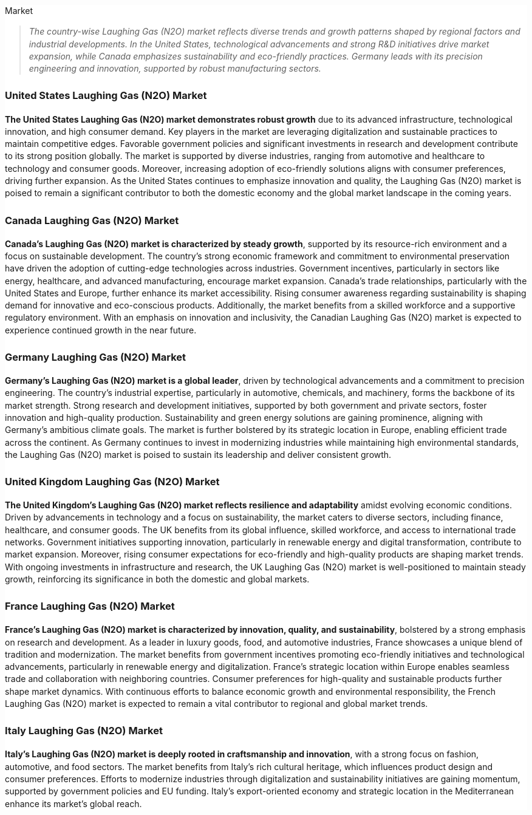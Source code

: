 Market<br /></span></h1><blockquote><p><em><span class="">The country-wise Laughing Gas (N2O) market reflects diverse trends and growth patterns shaped by regional factors and industrial developments. In the United States, technological advancements and strong R&amp;D initiatives drive market expansion, while Canada emphasizes sustainability and eco-friendly practices. Germany leads with its precision engineering and innovation, supported by robust manufacturing sectors.</span></em></p></blockquote><h3><strong>United States Laughing Gas (N2O) Market</strong></h3><p><strong>The United States Laughing Gas (N2O) market demonstrates robust growth</strong> due to its advanced infrastructure, technological innovation, and high consumer demand. Key players in the market are leveraging digitalization and sustainable practices to maintain competitive edges. Favorable government policies and significant investments in research and development contribute to its strong position globally. The market is supported by diverse industries, ranging from automotive and healthcare to technology and consumer goods. Moreover, increasing adoption of eco-friendly solutions aligns with consumer preferences, driving further expansion. As the United States continues to emphasize innovation and quality, the Laughing Gas (N2O) market is poised to remain a significant contributor to both the domestic economy and the global market landscape in the coming years.</p><h3><strong>Canada Laughing Gas (N2O) Market</strong></h3><p><strong>Canada&rsquo;s Laughing Gas (N2O) market is characterized by steady growth</strong>, supported by its resource-rich environment and a focus on sustainable development. The country&rsquo;s strong economic framework and commitment to environmental preservation have driven the adoption of cutting-edge technologies across industries. Government incentives, particularly in sectors like energy, healthcare, and advanced manufacturing, encourage market expansion. Canada&rsquo;s trade relationships, particularly with the United States and Europe, further enhance its market accessibility. Rising consumer awareness regarding sustainability is shaping demand for innovative and eco-conscious products. Additionally, the market benefits from a skilled workforce and a supportive regulatory environment. With an emphasis on innovation and inclusivity, the Canadian Laughing Gas (N2O) market is expected to experience continued growth in the near future.</p><h3><strong>Germany Laughing Gas (N2O) Market</strong></h3><p><strong>Germany&rsquo;s Laughing Gas (N2O) market is a global leader</strong>, driven by technological advancements and a commitment to precision engineering. The country&rsquo;s industrial expertise, particularly in automotive, chemicals, and machinery, forms the backbone of its market strength. Strong research and development initiatives, supported by both government and private sectors, foster innovation and high-quality production. Sustainability and green energy solutions are gaining prominence, aligning with Germany&rsquo;s ambitious climate goals. The market is further bolstered by its strategic location in Europe, enabling efficient trade across the continent. As Germany continues to invest in modernizing industries while maintaining high environmental standards, the Laughing Gas (N2O) market is poised to sustain its leadership and deliver consistent growth.</p><h3><strong>United Kingdom Laughing Gas (N2O) Market</strong></h3><p><strong>The United Kingdom&rsquo;s Laughing Gas (N2O) market reflects resilience and adaptability</strong> amidst evolving economic conditions. Driven by advancements in technology and a focus on sustainability, the market caters to diverse sectors, including finance, healthcare, and consumer goods. The UK benefits from its global influence, skilled workforce, and access to international trade networks. Government initiatives supporting innovation, particularly in renewable energy and digital transformation, contribute to market expansion. Moreover, rising consumer expectations for eco-friendly and high-quality products are shaping market trends. With ongoing investments in infrastructure and research, the UK Laughing Gas (N2O) market is well-positioned to maintain steady growth, reinforcing its significance in both the domestic and global markets.</p><h3><strong>France Laughing Gas (N2O) Market</strong></h3><p><strong>France&rsquo;s Laughing Gas (N2O) market is characterized by innovation, quality, and sustainability</strong>, bolstered by a strong emphasis on research and development. As a leader in luxury goods, food, and automotive industries, France showcases a unique blend of tradition and modernization. The market benefits from government incentives promoting eco-friendly initiatives and technological advancements, particularly in renewable energy and digitalization. France&rsquo;s strategic location within Europe enables seamless trade and collaboration with neighboring countries. Consumer preferences for high-quality and sustainable products further shape market dynamics. With continuous efforts to balance economic growth and environmental responsibility, the French Laughing Gas (N2O) market is expected to remain a vital contributor to regional and global market trends.</p><h3><strong>Italy Laughing Gas (N2O) Market</strong></h3><p><strong>Italy&rsquo;s Laughing Gas (N2O) market is deeply rooted in craftsmanship and innovation</strong>, with a strong focus on fashion, automotive, and food sectors. The market benefits from Italy&rsquo;s rich cultural heritage, which influences product design and consumer preferences. Efforts to modernize industries through digitalization and sustainability initiatives are gaining momentum, supported by government policies and EU funding. Italy&rsquo;s export-oriented economy and strategic location in the Mediterranean enhance its market&rsquo;s global reach.